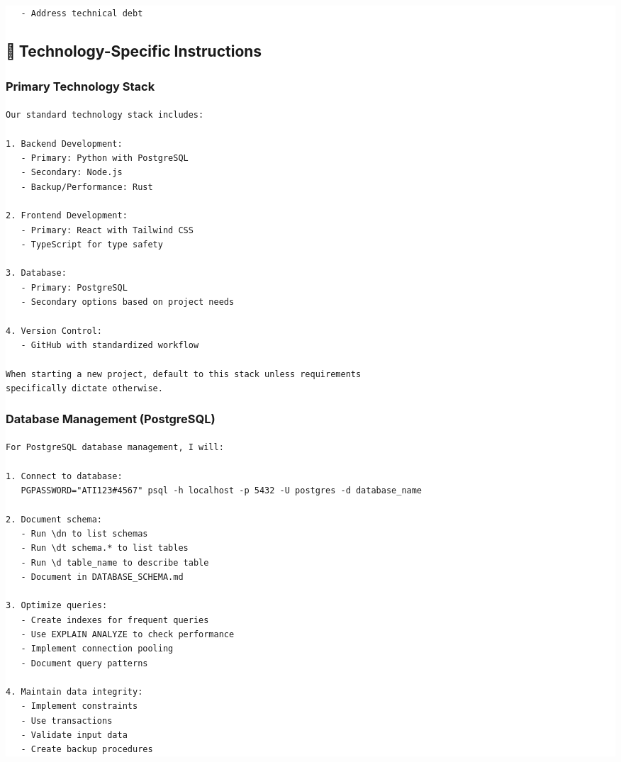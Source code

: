 ```
   - Address technical debt
```

## 🧪 Technology-Specific Instructions

### Primary Technology Stack

```
Our standard technology stack includes:

1. Backend Development:
   - Primary: Python with PostgreSQL 
   - Secondary: Node.js
   - Backup/Performance: Rust

2. Frontend Development:
   - Primary: React with Tailwind CSS
   - TypeScript for type safety
   
3. Database:
   - Primary: PostgreSQL
   - Secondary options based on project needs

4. Version Control:
   - GitHub with standardized workflow

When starting a new project, default to this stack unless requirements 
specifically dictate otherwise.
```

### Database Management (PostgreSQL)

```
For PostgreSQL database management, I will:

1. Connect to database:
   PGPASSWORD="ATI123#4567" psql -h localhost -p 5432 -U postgres -d database_name

2. Document schema:
   - Run \dn to list schemas
   - Run \dt schema.* to list tables
   - Run \d table_name to describe table
   - Document in DATABASE_SCHEMA.md

3. Optimize queries:
   - Create indexes for frequent queries
   - Use EXPLAIN ANALYZE to check performance
   - Implement connection pooling
   - Document query patterns

4. Maintain data integrity:
   - Implement constraints
   - Use transactions
   - Validate input data
   - Create backup procedures
```
